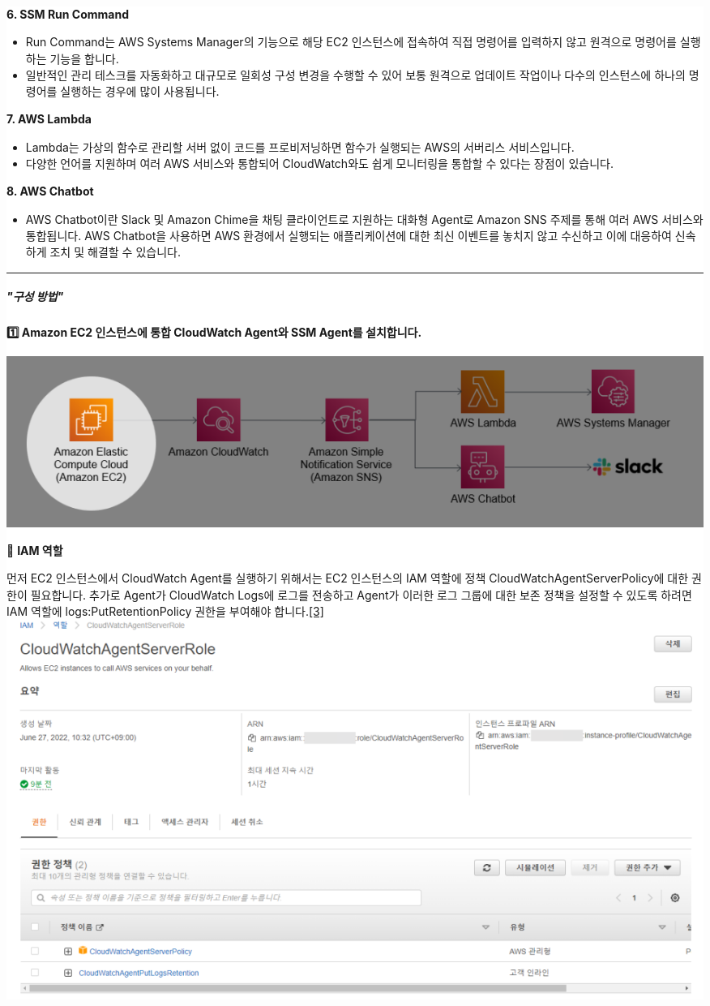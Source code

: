 **6. SSM Run Command**
- Run Command는 AWS Systems Manager의 기능으로 해당 EC2 인스턴스에 접속하여 직접 명령어를 입력하지 않고 원격으로 명령어를 실행하는 기능을 합니다. 
- 일반적인 관리 테스크를 자동화하고 대규모로 일회성 구성 변경을 수행할 수 있어 보통 원격으로 업데이트 작업이나 다수의 인스턴스에 하나의 명령어를 실행하는 경우에 많이 사용됩니다.

**7. AWS Lambda**
- Lambda는 가상의 함수로 관리할 서버 없이 코드를 프로비저닝하면 함수가 실행되는 AWS의 서버리스 서비스입니다. 
- 다양한 언어를 지원하며 여러 AWS 서비스와 통합되어 CloudWatch와도 쉽게 모니터링을 통합할 수 있다는 장점이 있습니다.

**8. AWS Chatbot**
- AWS Chatbot이란 Slack 및 Amazon Chime을 채팅 클라이언트로 지원하는 대화형 Agent로 Amazon SNS 주제를 통해 여러 AWS 서비스와 통합됩니다. AWS Chatbot을 사용하면 AWS 환경에서 실행되는 애플리케이션에 대한 최신 이벤트를 놓치지 않고 수신하고 이에 대응하여 신속하게 조치 및 해결할 수 있습니다.

---

##### "구성 방법"

#### 1️⃣ Amazon EC2 인스턴스에 통합 CloudWatch Agent와 SSM Agent를 설치합니다.

![step-1](./img/step-1.png)

🔷 **IAM 역할**  

먼저 EC2 인스턴스에서 CloudWatch Agent를 실행하기 위해서는 EC2 인스턴스의 IAM 역할에 정책 CloudWatchAgentServerPolicy에 대한 권한이 필요합니다. 추가로 Agent가 CloudWatch Logs에 로그를 전송하고 Agent가 이러한 로그 그룹에 대한 보존 정책을 설정할 수 있도록 하려면 IAM 역할에 logs:PutRetentionPolicy 권한을 부여해야 합니다.[[3]](https://docs.aws.amazon.com/AmazonCloudWatchLogs/latest/APIReference/API_PutRetentionPolicy.html)
![step-1-1](./img/step-1-1.png)
